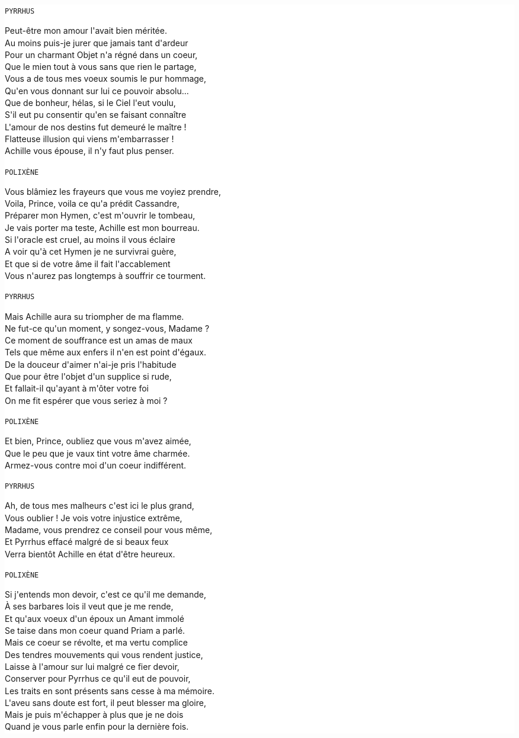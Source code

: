     PYRRHUS
Peut-être mon amour l'avait bien méritée.  
Au moins puis-je jurer que jamais tant d'ardeur  
Pour un charmant Objet n'a régné dans un coeur,  
Que le mien tout à vous sans que rien le partage,  
Vous a de tous mes voeux soumis le pur hommage,  
Qu'en vous donnant sur lui ce pouvoir absolu...  
Que de bonheur, hélas, si le Ciel l'eut voulu,  
S'il eut pu consentir qu'en se faisant connaître  
L'amour de nos destins fut demeuré le maître !  
Flatteuse illusion qui viens m'embarrasser !  
Achille vous épouse, il n'y faut plus penser.  

    POLIXÈNE
Vous blâmiez les frayeurs que vous me voyiez prendre,  
Voila, Prince, voila ce qu'a prédit Cassandre,  
Préparer mon Hymen, c'est m'ouvrir le tombeau,  
Je vais porter ma teste, Achille est mon bourreau.  
Si l'oracle est cruel, au moins il vous éclaire  
A voir qu'à cet Hymen je ne survivrai guère,  
Et que si de votre âme il fait l'accablement  
Vous n'aurez pas longtemps à souffrir ce tourment.  

    PYRRHUS
Mais Achille aura su triompher de ma flamme.  
Ne fut-ce qu'un moment, y songez-vous, Madame ?  
Ce moment de souffrance est un amas de maux  
Tels que même aux enfers il n'en est point d'égaux.  
De la douceur d'aimer n'ai-je pris l'habitude  
Que pour être l'objet d'un supplice si rude,  
Et fallait-il qu'ayant à m'ôter votre foi  
On me fit espérer que vous seriez à moi ?  

    POLIXÈNE
Et bien, Prince, oubliez que vous m'avez aimée,  
Que le peu que je vaux tint votre âme charmée.  
Armez-vous contre moi d'un coeur indifférent.  

    PYRRHUS
Ah, de tous mes malheurs c'est ici le plus grand,  
Vous oublier ! Je vois votre injustice extrême,  
Madame, vous prendrez ce conseil pour vous même,  
Et Pyrrhus effacé malgré de si beaux feux  
Verra bientôt Achille en état d'être heureux.  

    POLIXÈNE
Si j'entends mon devoir, c'est ce qu'il me demande,  
À ses barbares lois il veut que je me rende,  
Et qu'aux voeux d'un époux un Amant immolé  
Se taise dans mon coeur quand Priam a parlé.  
Mais ce coeur se révolte, et ma vertu complice  
Des tendres mouvements qui vous rendent justice,  
Laisse à l'amour sur lui malgré ce fier devoir,  
Conserver pour Pyrrhus ce qu'il eut de pouvoir,  
Les traits en sont présents sans cesse à ma mémoire.  
L'aveu sans doute est fort, il peut blesser ma gloire,  
Mais je puis m'échapper à plus que je ne dois  
Quand je vous parle enfin pour la dernière fois.  

